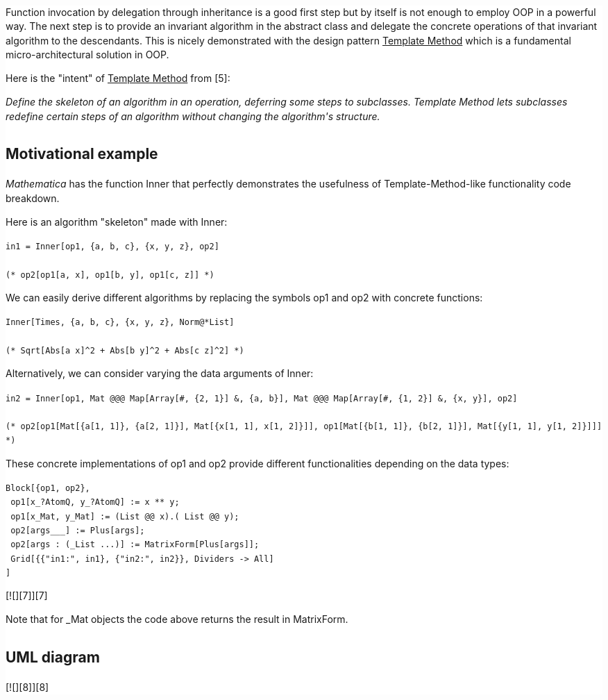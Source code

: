 Function invocation by delegation through inheritance is a good first step but by itself is not enough to employ OOP in a powerful way. The next step is to provide an invariant algorithm in the abstract class and delegate the concrete operations of that invariant algorithm to the descendants. This is nicely demonstrated with the design pattern [Template Method](https://en.wikipedia.org/wiki/Template_method_pattern) which is a fundamental micro-architectural solution in OOP.

Here is the "intent" of [Template Method](https://en.wikipedia.org/wiki/Template_method_pattern) from \[5\]:

*Define the skeleton of an algorithm in an operation, deferring some steps to subclasses. Template Method lets subclasses redefine certain steps of an algorithm without changing the algorithm's structure.*

## Motivational example

*Mathematica* has the function Inner that perfectly demonstrates the usefulness of Template-Method-like functionality code breakdown.

Here is an algorithm "skeleton" made with Inner:

    in1 = Inner[op1, {a, b, c}, {x, y, z}, op2]

    (* op2[op1[a, x], op1[b, y], op1[c, z]] *)

We can easily derive different algorithms by replacing the symbols op1 and op2 with concrete functions:

    Inner[Times, {a, b, c}, {x, y, z}, Norm@*List]

    (* Sqrt[Abs[a x]^2 + Abs[b y]^2 + Abs[c z]^2] *)

Alternatively, we can consider varying the data arguments of Inner:

    in2 = Inner[op1, Mat @@@ Map[Array[#, {2, 1}] &, {a, b}], Mat @@@ Map[Array[#, {1, 2}] &, {x, y}], op2]

    (* op2[op1[Mat[{a[1, 1]}, {a[2, 1]}], Mat[{x[1, 1], x[1, 2]}]], op1[Mat[{b[1, 1]}, {b[2, 1]}], Mat[{y[1, 1], y[1, 2]}]]] *)

These concrete implementations of op1 and op2 provide different functionalities depending on the data types:

    Block[{op1, op2},
     op1[x_?AtomQ, y_?AtomQ] := x ** y;
     op1[x_Mat, y_Mat] := (List @@ x).( List @@ y);
     op2[args___] := Plus[args];
     op2[args : (_List ...)] := MatrixForm[Plus[args]];
     Grid[{{"in1:", in1}, {"in2:", in2}}, Dividers -> All]
    ]

[![][7]][7]

Note that for \_Mat objects the code above returns the result in MatrixForm.

## UML diagram

[![][8]][8]
